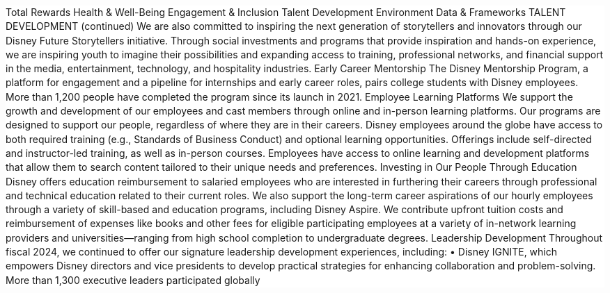 Total Rewards
Health & Well-Being
Engagement
& Inclusion
Talent Development
Environment
Data &
Frameworks
TALENT DEVELOPMENT (continued)
We are also committed to inspiring the
next generation of storytellers and innovators
through our Disney Future Storytellers initiative.
Through social investments and programs that
provide inspiration and hands-on experience,
we are inspiring youth to imagine their
possibilities and expanding access to training,
professional networks, and financial support
in the media, entertainment, technology, and
hospitality industries.
Early Career Mentorship
The Disney Mentorship Program, a platform for
engagement and a pipeline for internships and
early career roles, pairs college students with
Disney employees. More than 1,200 people have
completed the program since its launch in 2021.
Employee Learning Platforms
We support the growth and development of our
employees and cast members through online
and in-person learning platforms. Our programs
are designed to support our people, regardless of
where they are in their careers.
Disney employees around the globe have access
to both required training (e.g., Standards of
Business Conduct) and optional learning
opportunities. Offerings include self-directed
and instructor-led training, as well as in-person
courses. Employees have access to online
learning and development platforms that allow
them to search content tailored to their unique
needs and preferences.
Investing in Our People
Through Education
Disney offers education reimbursement to
salaried employees who are interested in
furthering their careers through professional and
technical education related to their current roles.
We also support the long-term career aspirations
of our hourly employees through a variety of
skill-based and education programs, including
Disney Aspire. We contribute upfront tuition
costs and reimbursement of expenses like books
and other fees for eligible participating
employees at a variety of in-network learning
providers and universities—ranging from high
school completion to undergraduate degrees.
Leadership Development
Throughout fiscal 2024, we continued to offer
our signature leadership development
experiences, including:
• Disney IGNITE, which empowers Disney
directors and vice presidents to develop
practical strategies for enhancing
collaboration and problem-solving. More than
1,300 executive leaders participated globally